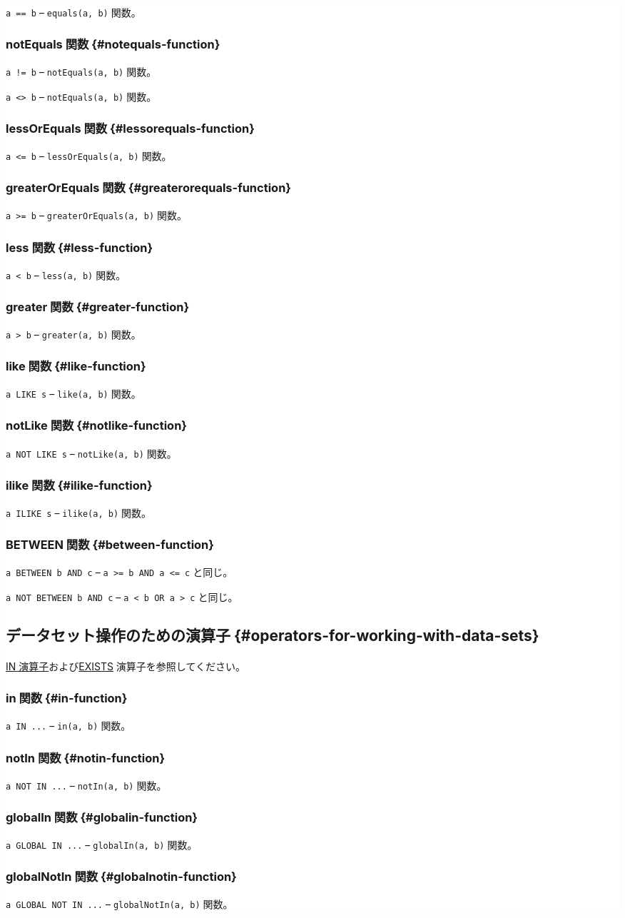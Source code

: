 `a == b` – `equals(a, b)` 関数。

### notEquals 関数 {#notequals-function}
`a != b` – `notEquals(a, b)` 関数。

`a <> b` – `notEquals(a, b)` 関数。

### lessOrEquals 関数 {#lessorequals-function}
`a <= b` – `lessOrEquals(a, b)` 関数。

### greaterOrEquals 関数 {#greaterorequals-function}
`a >= b` – `greaterOrEquals(a, b)` 関数。

### less 関数 {#less-function}
`a < b` – `less(a, b)` 関数。

### greater 関数 {#greater-function}
`a > b` – `greater(a, b)` 関数。

### like 関数 {#like-function}
`a LIKE s` – `like(a, b)` 関数。

### notLike 関数 {#notlike-function}
`a NOT LIKE s` – `notLike(a, b)` 関数。

### ilike 関数 {#ilike-function}
`a ILIKE s` – `ilike(a, b)` 関数。

### BETWEEN 関数 {#between-function}
`a BETWEEN b AND c` – `a >= b AND a <= c` と同じ。

`a NOT BETWEEN b AND c` – `a < b OR a > c` と同じ。

## データセット操作のための演算子 {#operators-for-working-with-data-sets}

[IN 演算子](../../sql-reference/operators/in.md)および[EXISTS](../../sql-reference/operators/exists.md) 演算子を参照してください。

### in 関数 {#in-function}
`a IN ...` – `in(a, b)` 関数。

### notIn 関数 {#notin-function}
`a NOT IN ...` – `notIn(a, b)` 関数。

### globalIn 関数 {#globalin-function}
`a GLOBAL IN ...` – `globalIn(a, b)` 関数。

### globalNotIn 関数 {#globalnotin-function}
`a GLOBAL NOT IN ...` – `globalNotIn(a, b)` 関数。
